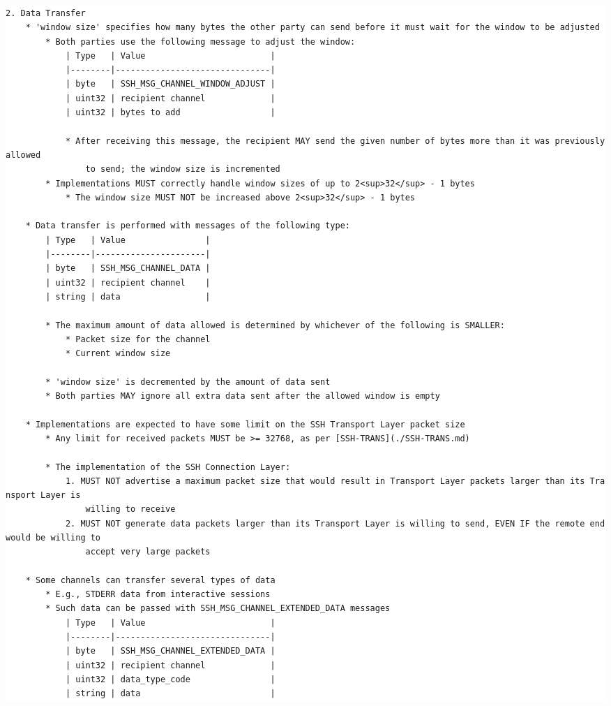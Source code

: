    2. Data Transfer
        * 'window size' specifies how many bytes the other party can send before it must wait for the window to be adjusted
            * Both parties use the following message to adjust the window:
                | Type   | Value                         |
                |--------|-------------------------------|
                | byte   | SSH_MSG_CHANNEL_WINDOW_ADJUST |
                | uint32 | recipient channel             |
                | uint32 | bytes to add                  |
            
                * After receiving this message, the recipient MAY send the given number of bytes more than it was previously allowed
                    to send; the window size is incremented
            * Implementations MUST correctly handle window sizes of up to 2<sup>32</sup> - 1 bytes
                * The window size MUST NOT be increased above 2<sup>32</sup> - 1 bytes

        * Data transfer is performed with messages of the following type:
            | Type   | Value                |
            |--------|----------------------|
            | byte   | SSH_MSG_CHANNEL_DATA |
            | uint32 | recipient channel    |
            | string | data                 |

            * The maximum amount of data allowed is determined by whichever of the following is SMALLER:
                * Packet size for the channel
                * Current window size

            * 'window size' is decremented by the amount of data sent
            * Both parties MAY ignore all extra data sent after the allowed window is empty
        
        * Implementations are expected to have some limit on the SSH Transport Layer packet size
            * Any limit for received packets MUST be >= 32768, as per [SSH-TRANS](./SSH-TRANS.md)

            * The implementation of the SSH Connection Layer:
                1. MUST NOT advertise a maximum packet size that would result in Transport Layer packets larger than its Transport Layer is
                    willing to receive
                2. MUST NOT generate data packets larger than its Transport Layer is willing to send, EVEN IF the remote end would be willing to
                    accept very large packets
                
        * Some channels can transfer several types of data
            * E.g., STDERR data from interactive sessions
            * Such data can be passed with SSH_MSG_CHANNEL_EXTENDED_DATA messages
                | Type   | Value                         |
                |--------|-------------------------------|
                | byte   | SSH_MSG_CHANNEL_EXTENDED_DATA |
                | uint32 | recipient channel             |
                | uint32 | data_type_code                |
                | string | data                          |
            